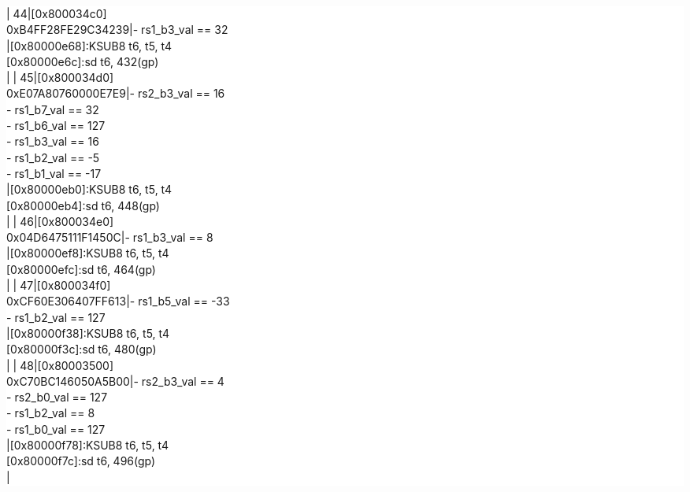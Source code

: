 |  44|[0x800034c0]<br>0xB4FF28FE29C34239|- rs1_b3_val == 32<br>                                                                                                                                                                                                                                                                                                                                                                                                                                                                                                                                                                                                                                                                                                                                                                                                                                                                                                        |[0x80000e68]:KSUB8 t6, t5, t4<br> [0x80000e6c]:sd t6, 432(gp)<br>     |
|  45|[0x800034d0]<br>0xE07A80760000E7E9|- rs2_b3_val == 16<br> - rs1_b7_val == 32<br> - rs1_b6_val == 127<br> - rs1_b3_val == 16<br> - rs1_b2_val == -5<br> - rs1_b1_val == -17<br>                                                                                                                                                                                                                                                                                                                                                                                                                                                                                                                                                                                                                                                                                                                                                                                   |[0x80000eb0]:KSUB8 t6, t5, t4<br> [0x80000eb4]:sd t6, 448(gp)<br>     |
|  46|[0x800034e0]<br>0x04D6475111F1450C|- rs1_b3_val == 8<br>                                                                                                                                                                                                                                                                                                                                                                                                                                                                                                                                                                                                                                                                                                                                                                                                                                                                                                         |[0x80000ef8]:KSUB8 t6, t5, t4<br> [0x80000efc]:sd t6, 464(gp)<br>     |
|  47|[0x800034f0]<br>0xCF60E306407FF613|- rs1_b5_val == -33<br> - rs1_b2_val == 127<br>                                                                                                                                                                                                                                                                                                                                                                                                                                                                                                                                                                                                                                                                                                                                                                                                                                                                               |[0x80000f38]:KSUB8 t6, t5, t4<br> [0x80000f3c]:sd t6, 480(gp)<br>     |
|  48|[0x80003500]<br>0xC70BC146050A5B00|- rs2_b3_val == 4<br> - rs2_b0_val == 127<br> - rs1_b2_val == 8<br> - rs1_b0_val == 127<br>                                                                                                                                                                                                                                                                                                                                                                                                                                                                                                                                                                                                                                                                                                                                                                                                                                   |[0x80000f78]:KSUB8 t6, t5, t4<br> [0x80000f7c]:sd t6, 496(gp)<br>     |